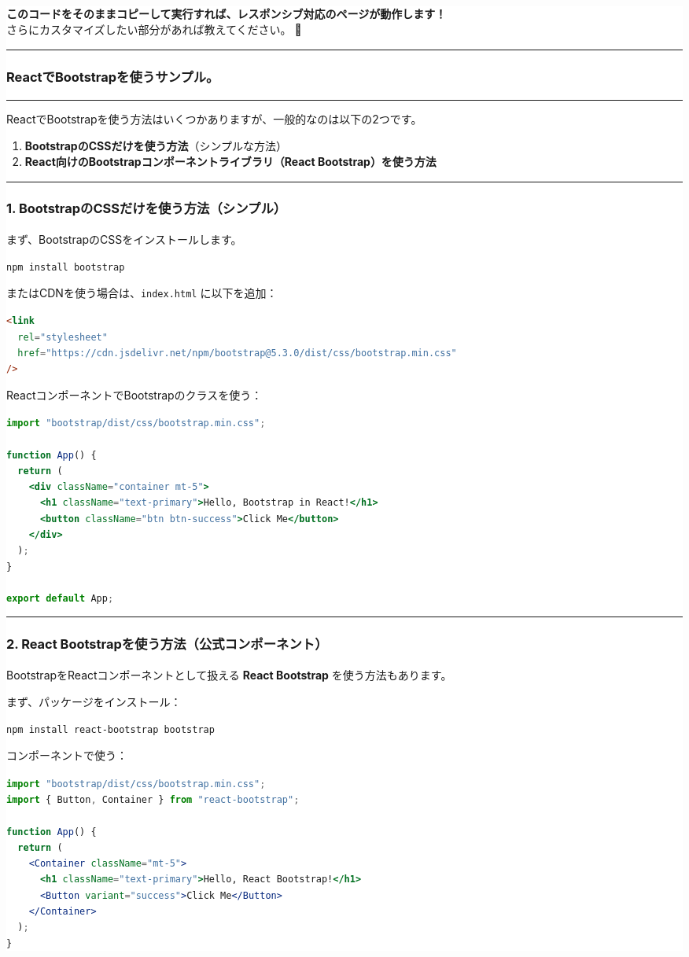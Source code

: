 
**このコードをそのままコピーして実行すれば、レスポンシブ対応のページが動作します！**  
さらにカスタマイズしたい部分があれば教えてください。 🚀

---
### ReactでBootstrapを使うサンプル。
---

ReactでBootstrapを使う方法はいくつかありますが、一般的なのは以下の2つです。  

1. **BootstrapのCSSだけを使う方法**（シンプルな方法）  
2. **React向けのBootstrapコンポーネントライブラリ（React Bootstrap）を使う方法**  

---

### **1. BootstrapのCSSだけを使う方法（シンプル）**
まず、BootstrapのCSSをインストールします。  
```bash
npm install bootstrap
```
またはCDNを使う場合は、`index.html` に以下を追加：
```html
<link
  rel="stylesheet"
  href="https://cdn.jsdelivr.net/npm/bootstrap@5.3.0/dist/css/bootstrap.min.css"
/>
```

ReactコンポーネントでBootstrapのクラスを使う：
```jsx
import "bootstrap/dist/css/bootstrap.min.css";

function App() {
  return (
    <div className="container mt-5">
      <h1 className="text-primary">Hello, Bootstrap in React!</h1>
      <button className="btn btn-success">Click Me</button>
    </div>
  );
}

export default App;
```

---

### **2. React Bootstrapを使う方法（公式コンポーネント）**
BootstrapをReactコンポーネントとして扱える **React Bootstrap** を使う方法もあります。

まず、パッケージをインストール：
```bash
npm install react-bootstrap bootstrap
```

コンポーネントで使う：
```jsx
import "bootstrap/dist/css/bootstrap.min.css";
import { Button, Container } from "react-bootstrap";

function App() {
  return (
    <Container className="mt-5">
      <h1 className="text-primary">Hello, React Bootstrap!</h1>
      <Button variant="success">Click Me</Button>
    </Container>
  );
}
```